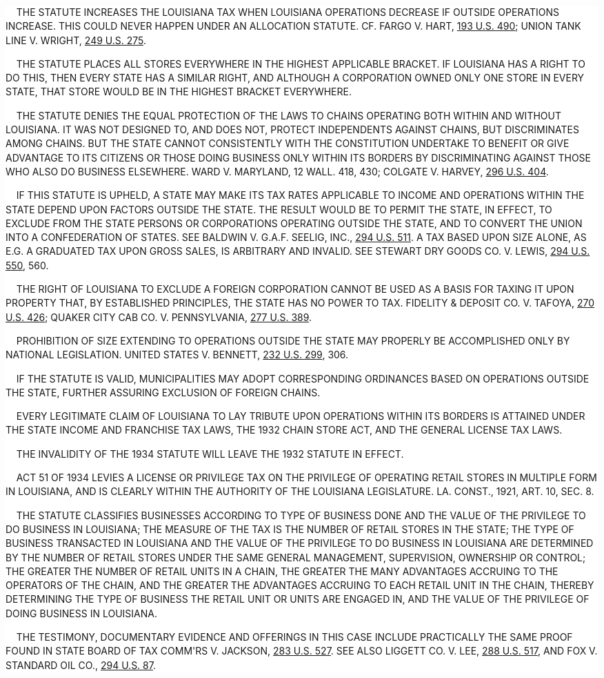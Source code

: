     THE STATUTE INCREASES THE LOUISIANA TAX WHEN LOUISIANA OPERATIONS DECREASE IF OUTSIDE OPERATIONS INCREASE.  THIS COULD NEVER HAPPEN UNDER AN ALLOCATION STATUTE.  CF. FARGO V. HART, [193 U.S. 490][/us/courts/scotus/usReporter/193/490]; UNION TANK LINE V. WRIGHT, [249 U.S. 275][/us/courts/scotus/usReporter/249/275].

    THE STATUTE PLACES ALL STORES EVERYWHERE IN THE HIGHEST APPLICABLE BRACKET.  IF LOUISIANA HAS A RIGHT TO DO THIS, THEN EVERY STATE HAS A SIMILAR RIGHT, AND ALTHOUGH A CORPORATION OWNED ONLY ONE STORE IN EVERY STATE, THAT STORE WOULD BE IN THE HIGHEST BRACKET EVERYWHERE.

    THE STATUTE DENIES THE EQUAL PROTECTION OF THE LAWS TO CHAINS OPERATING BOTH WITHIN AND WITHOUT LOUISIANA.  IT WAS NOT DESIGNED TO, AND DOES NOT, PROTECT INDEPENDENTS AGAINST CHAINS, BUT DISCRIMINATES AMONG CHAINS.  BUT THE STATE CANNOT CONSISTENTLY WITH THE CONSTITUTION UNDERTAKE TO BENEFIT OR GIVE ADVANTAGE TO ITS CITIZENS OR THOSE DOING BUSINESS ONLY WITHIN ITS BORDERS BY DISCRIMINATING AGAINST THOSE WHO ALSO DO BUSINESS ELSEWHERE.  WARD V. MARYLAND, 12 WALL.  418, 430; COLGATE V. HARVEY, [296 U.S. 404][/us/courts/scotus/usReporter/296/404].

    IF THIS STATUTE IS UPHELD, A STATE MAY MAKE ITS TAX RATES APPLICABLE TO INCOME AND OPERATIONS WITHIN THE STATE DEPEND UPON FACTORS OUTSIDE THE STATE.  THE RESULT WOULD BE TO PERMIT THE STATE, IN EFFECT, TO EXCLUDE FROM THE STATE PERSONS OR CORPORATIONS OPERATING OUTSIDE THE STATE, AND TO CONVERT THE UNION INTO A CONFEDERATION OF STATES.  SEE BALDWIN V. G.A.F. SEELIG, INC., [294 U.S. 511][/us/courts/scotus/usReporter/294/511].  A TAX BASED UPON SIZE ALONE, AS E.G. A GRADUATED TAX UPON GROSS SALES, IS ARBITRARY AND INVALID.  SEE STEWART DRY GOODS CO. V. LEWIS, [294 U.S. 550][/us/courts/scotus/usReporter/294/550], 560.

    THE RIGHT OF LOUISIANA TO EXCLUDE A FOREIGN CORPORATION CANNOT BE USED AS A BASIS FOR TAXING IT UPON PROPERTY THAT, BY ESTABLISHED PRINCIPLES, THE STATE HAS NO POWER TO TAX.  FIDELITY & DEPOSIT CO. V. TAFOYA, [270 U.S. 426][/us/courts/scotus/usReporter/270/426]; QUAKER CITY CAB CO. V. PENNSYLVANIA, [277 U.S. 389][/us/courts/scotus/usReporter/277/389].

    PROHIBITION OF SIZE EXTENDING TO OPERATIONS OUTSIDE THE STATE MAY PROPERLY BE ACCOMPLISHED ONLY BY NATIONAL LEGISLATION.  UNITED STATES V. BENNETT, [232 U.S. 299][/us/courts/scotus/usReporter/232/299], 306.

    IF THE STATUTE IS VALID, MUNICIPALITIES MAY ADOPT CORRESPONDING ORDINANCES BASED ON OPERATIONS OUTSIDE THE STATE, FURTHER ASSURING EXCLUSION OF FOREIGN CHAINS.

    EVERY LEGITIMATE CLAIM OF LOUISIANA TO LAY TRIBUTE UPON OPERATIONS WITHIN ITS BORDERS IS ATTAINED UNDER THE STATE INCOME AND FRANCHISE TAX LAWS, THE 1932 CHAIN STORE ACT, AND THE GENERAL LICENSE TAX LAWS.

    THE INVALIDITY OF THE 1934 STATUTE WILL LEAVE THE 1932 STATUTE IN EFFECT.

    ACT 51 OF 1934 LEVIES A LICENSE OR PRIVILEGE TAX ON THE PRIVILEGE OF OPERATING RETAIL STORES IN MULTIPLE FORM IN LOUISIANA, AND IS CLEARLY WITHIN THE AUTHORITY OF THE LOUISIANA LEGISLATURE.  LA. CONST., 1921, ART. 10, SEC. 8.

    THE STATUTE CLASSIFIES BUSINESSES ACCORDING TO TYPE OF BUSINESS DONE AND THE VALUE OF THE PRIVILEGE TO DO BUSINESS IN LOUISIANA; THE MEASURE OF THE TAX IS THE NUMBER OF RETAIL STORES IN THE STATE; THE TYPE OF BUSINESS TRANSACTED IN LOUISIANA AND THE VALUE OF THE PRIVILEGE TO DO BUSINESS IN LOUISIANA ARE DETERMINED BY THE NUMBER OF RETAIL STORES UNDER THE SAME GENERAL MANAGEMENT, SUPERVISION, OWNERSHIP OR CONTROL; THE GREATER THE NUMBER OF RETAIL UNITS IN A CHAIN, THE GREATER THE MANY ADVANTAGES ACCRUING TO THE OPERATORS OF THE CHAIN, AND THE GREATER THE ADVANTAGES ACCRUING TO EACH RETAIL UNIT IN THE CHAIN, THEREBY DETERMINING THE TYPE OF BUSINESS THE RETAIL UNIT OR UNITS ARE ENGAGED IN, AND THE VALUE OF THE PRIVILEGE OF DOING BUSINESS IN LOUISIANA.

    THE TESTIMONY, DOCUMENTARY EVIDENCE AND OFFERINGS IN THIS CASE INCLUDE PRACTICALLY THE SAME PROOF FOUND IN STATE BOARD OF TAX COMM'RS V. JACKSON, [283 U.S. 527][/us/courts/scotus/usReporter/283/527].  SEE ALSO LIGGETT CO. V. LEE, [288 U.S. 517][/us/courts/scotus/usReporter/288/517], AND FOX V. STANDARD OIL CO., [294 U.S. 87][/us/courts/scotus/usReporter/294/87].


[/us/courts/scotus/usReporter/301/412]: https://publicdocs.github.io/go/links?ns=uslm-x&ref=%2Fus%2Fcourts%2Fscotus%2FusReporter%2F301%2F412
[/us/courts/scotus/usReporter/294/87]: https://publicdocs.github.io/go/links?ns=uslm-x&ref=%2Fus%2Fcourts%2Fscotus%2FusReporter%2F294%2F87
[/us/courts/scotus/usReporter/280/83]: https://publicdocs.github.io/go/links?ns=uslm-x&ref=%2Fus%2Fcourts%2Fscotus%2FusReporter%2F280%2F83
[/us/courts/scotus/usReporter/239/103]: https://publicdocs.github.io/go/links?ns=uslm-x&ref=%2Fus%2Fcourts%2Fscotus%2FusReporter%2F239%2F103
[/us/courts/scotus/usReporter/188/385]: https://publicdocs.github.io/go/links?ns=uslm-x&ref=%2Fus%2Fcourts%2Fscotus%2FusReporter%2F188%2F385
[/us/courts/scotus/usReporter/198/341]: https://publicdocs.github.io/go/links?ns=uslm-x&ref=%2Fus%2Fcourts%2Fscotus%2FusReporter%2F198%2F341
[/us/courts/scotus/usReporter/199/194]: https://publicdocs.github.io/go/links?ns=uslm-x&ref=%2Fus%2Fcourts%2Fscotus%2FusReporter%2F199%2F194
[/us/courts/scotus/usReporter/234/149]: https://publicdocs.github.io/go/links?ns=uslm-x&ref=%2Fus%2Fcourts%2Fscotus%2FusReporter%2F234%2F149
[/us/courts/scotus/usReporter/270/426]: https://publicdocs.github.io/go/links?ns=uslm-x&ref=%2Fus%2Fcourts%2Fscotus%2FusReporter%2F270%2F426
[/us/courts/scotus/usReporter/277/508]: https://publicdocs.github.io/go/links?ns=uslm-x&ref=%2Fus%2Fcourts%2Fscotus%2FusReporter%2F277%2F508
[/us/courts/scotus/usReporter/281/313]: https://publicdocs.github.io/go/links?ns=uslm-x&ref=%2Fus%2Fcourts%2Fscotus%2FusReporter%2F281%2F313
[/us/courts/scotus/usReporter/296/13]: https://publicdocs.github.io/go/links?ns=uslm-x&ref=%2Fus%2Fcourts%2Fscotus%2FusReporter%2F296%2F13
[/us/courts/scotus/usReporter/256/421]: https://publicdocs.github.io/go/links?ns=uslm-x&ref=%2Fus%2Fcourts%2Fscotus%2FusReporter%2F256%2F421
[/us/courts/scotus/usReporter/296/404]: https://publicdocs.github.io/go/links?ns=uslm-x&ref=%2Fus%2Fcourts%2Fscotus%2FusReporter%2F296%2F404
[/us/courts/scotus/usReporter/250/525]: https://publicdocs.github.io/go/links?ns=uslm-x&ref=%2Fus%2Fcourts%2Fscotus%2FusReporter%2F250%2F525
[/us/courts/scotus/usReporter/268/473]: https://publicdocs.github.io/go/links?ns=uslm-x&ref=%2Fus%2Fcourts%2Fscotus%2FusReporter%2F268%2F473
[/us/courts/scotus/usReporter/216/1]: https://publicdocs.github.io/go/links?ns=uslm-x&ref=%2Fus%2Fcourts%2Fscotus%2FusReporter%2F216%2F1
[/us/courts/scotus/usReporter/216/146]: https://publicdocs.github.io/go/links?ns=uslm-x&ref=%2Fus%2Fcourts%2Fscotus%2FusReporter%2F216%2F146
[/us/courts/scotus/usReporter/216/56]: https://publicdocs.github.io/go/links?ns=uslm-x&ref=%2Fus%2Fcourts%2Fscotus%2FusReporter%2F216%2F56
[/us/courts/scotus/usReporter/223/280]: https://publicdocs.github.io/go/links?ns=uslm-x&ref=%2Fus%2Fcourts%2Fscotus%2FusReporter%2F223%2F280
[/us/courts/scotus/usReporter/245/178]: https://publicdocs.github.io/go/links?ns=uslm-x&ref=%2Fus%2Fcourts%2Fscotus%2FusReporter%2F245%2F178
[/us/courts/scotus/usReporter/246/135]: https://publicdocs.github.io/go/links?ns=uslm-x&ref=%2Fus%2Fcourts%2Fscotus%2FusReporter%2F246%2F135
[/us/courts/scotus/usReporter/266/71]: https://publicdocs.github.io/go/links?ns=uslm-x&ref=%2Fus%2Fcourts%2Fscotus%2FusReporter%2F266%2F71
[/us/courts/scotus/usReporter/278/400]: https://publicdocs.github.io/go/links?ns=uslm-x&ref=%2Fus%2Fcourts%2Fscotus%2FusReporter%2F278%2F400
[/us/courts/scotus/usReporter/283/123]: https://publicdocs.github.io/go/links?ns=uslm-x&ref=%2Fus%2Fcourts%2Fscotus%2FusReporter%2F283%2F123
[/us/courts/scotus/usReporter/253/66]: https://publicdocs.github.io/go/links?ns=uslm-x&ref=%2Fus%2Fcourts%2Fscotus%2FusReporter%2F253%2F66
[/us/courts/scotus/usReporter/231/68]: https://publicdocs.github.io/go/links?ns=uslm-x&ref=%2Fus%2Fcourts%2Fscotus%2FusReporter%2F231%2F68
[/us/courts/scotus/usReporter/193/490]: https://publicdocs.github.io/go/links?ns=uslm-x&ref=%2Fus%2Fcourts%2Fscotus%2FusReporter%2F193%2F490
[/us/courts/scotus/usReporter/249/275]: https://publicdocs.github.io/go/links?ns=uslm-x&ref=%2Fus%2Fcourts%2Fscotus%2FusReporter%2F249%2F275
[/us/courts/scotus/usReporter/296/404]: https://publicdocs.github.io/go/links?ns=uslm-x&ref=%2Fus%2Fcourts%2Fscotus%2FusReporter%2F296%2F404
[/us/courts/scotus/usReporter/294/511]: https://publicdocs.github.io/go/links?ns=uslm-x&ref=%2Fus%2Fcourts%2Fscotus%2FusReporter%2F294%2F511
[/us/courts/scotus/usReporter/294/550]: https://publicdocs.github.io/go/links?ns=uslm-x&ref=%2Fus%2Fcourts%2Fscotus%2FusReporter%2F294%2F550
[/us/courts/scotus/usReporter/270/426]: https://publicdocs.github.io/go/links?ns=uslm-x&ref=%2Fus%2Fcourts%2Fscotus%2FusReporter%2F270%2F426
[/us/courts/scotus/usReporter/277/389]: https://publicdocs.github.io/go/links?ns=uslm-x&ref=%2Fus%2Fcourts%2Fscotus%2FusReporter%2F277%2F389
[/us/courts/scotus/usReporter/232/299]: https://publicdocs.github.io/go/links?ns=uslm-x&ref=%2Fus%2Fcourts%2Fscotus%2FusReporter%2F232%2F299
[/us/courts/scotus/usReporter/283/527]: https://publicdocs.github.io/go/links?ns=uslm-x&ref=%2Fus%2Fcourts%2Fscotus%2FusReporter%2F283%2F527
[/us/courts/scotus/usReporter/288/517]: https://publicdocs.github.io/go/links?ns=uslm-x&ref=%2Fus%2Fcourts%2Fscotus%2FusReporter%2F288%2F517
[/us/courts/scotus/usReporter/294/87]: https://publicdocs.github.io/go/links?ns=uslm-x&ref=%2Fus%2Fcourts%2Fscotus%2FusReporter%2F294%2F87
[/us/courts/scotus/usReporter/281/146]: https://publicdocs.github.io/go/links?ns=uslm-x&ref=%2Fus%2Fcourts%2Fscotus%2FusReporter%2F281%2F146
[/us/courts/scotus/usReporter/250/525]: https://publicdocs.github.io/go/links?ns=uslm-x&ref=%2Fus%2Fcourts%2Fscotus%2FusReporter%2F250%2F525
[/us/courts/scotus/usReporter/268/473]: https://publicdocs.github.io/go/links?ns=uslm-x&ref=%2Fus%2Fcourts%2Fscotus%2FusReporter%2F268%2F473
[/us/courts/scotus/usReporter/253/66]: https://publicdocs.github.io/go/links?ns=uslm-x&ref=%2Fus%2Fcourts%2Fscotus%2FusReporter%2F253%2F66
[/us/courts/scotus/usReporter/249/275]: https://publicdocs.github.io/go/links?ns=uslm-x&ref=%2Fus%2Fcourts%2Fscotus%2FusReporter%2F249%2F275
[/us/courts/scotus/usReporter/163/1]: https://publicdocs.github.io/go/links?ns=uslm-x&ref=%2Fus%2Fcourts%2Fscotus%2FusReporter%2F163%2F1
[/us/courts/scotus/usReporter/193/490]: https://publicdocs.github.io/go/links?ns=uslm-x&ref=%2Fus%2Fcourts%2Fscotus%2FusReporter%2F193%2F490
[/us/courts/scotus/usReporter/282/379]: https://publicdocs.github.io/go/links?ns=uslm-x&ref=%2Fus%2Fcourts%2Fscotus%2FusReporter%2F282%2F379
[/us/courts/scotus/usReporter/220/107]: https://publicdocs.github.io/go/links?ns=uslm-x&ref=%2Fus%2Fcourts%2Fscotus%2FusReporter%2F220%2F107
[/us/courts/scotus/usReporter/231/68]: https://publicdocs.github.io/go/links?ns=uslm-x&ref=%2Fus%2Fcourts%2Fscotus%2FusReporter%2F231%2F68
[/us/courts/scotus/usReporter/288/517]: https://publicdocs.github.io/go/links?ns=uslm-x&ref=%2Fus%2Fcourts%2Fscotus%2FusReporter%2F288%2F517
[/us/courts/scotus/usReporter/282/440]: https://publicdocs.github.io/go/links?ns=uslm-x&ref=%2Fus%2Fcourts%2Fscotus%2FusReporter%2F282%2F440
[/us/courts/scotus/usReporter/250/525]: https://publicdocs.github.io/go/links?ns=uslm-x&ref=%2Fus%2Fcourts%2Fscotus%2FusReporter%2F250%2F525
[/us/courts/scotus/usReporter/283/527]: https://publicdocs.github.io/go/links?ns=uslm-x&ref=%2Fus%2Fcourts%2Fscotus%2FusReporter%2F283%2F527
[/us/courts/scotus/usReporter/288/517]: https://publicdocs.github.io/go/links?ns=uslm-x&ref=%2Fus%2Fcourts%2Fscotus%2FusReporter%2F288%2F517
[/us/courts/scotus/usReporter/294/87]: https://publicdocs.github.io/go/links?ns=uslm-x&ref=%2Fus%2Fcourts%2Fscotus%2FusReporter%2F294%2F87
[/us/courts/scotus/usReporter/220/61]: https://publicdocs.github.io/go/links?ns=uslm-x&ref=%2Fus%2Fcourts%2Fscotus%2FusReporter%2F220%2F61
[/us/courts/scotus/usReporter/230/513]: https://publicdocs.github.io/go/links?ns=uslm-x&ref=%2Fus%2Fcourts%2Fscotus%2FusReporter%2F230%2F513
[/us/courts/scotus/usReporter/286/352]: https://publicdocs.github.io/go/links?ns=uslm-x&ref=%2Fus%2Fcourts%2Fscotus%2FusReporter%2F286%2F352
[/us/courts/scotus/usReporter/188/385]: https://publicdocs.github.io/go/links?ns=uslm-x&ref=%2Fus%2Fcourts%2Fscotus%2FusReporter%2F188%2F385
[/us/courts/scotus/usReporter/198/341]: https://publicdocs.github.io/go/links?ns=uslm-x&ref=%2Fus%2Fcourts%2Fscotus%2FusReporter%2F198%2F341
[/us/courts/scotus/usReporter/199/194]: https://publicdocs.github.io/go/links?ns=uslm-x&ref=%2Fus%2Fcourts%2Fscotus%2FusReporter%2F199%2F194
[/us/courts/scotus/usReporter/268/473]: https://publicdocs.github.io/go/links?ns=uslm-x&ref=%2Fus%2Fcourts%2Fscotus%2FusReporter%2F268%2F473
[/us/courts/scotus/usReporter/240/342]: https://publicdocs.github.io/go/links?ns=uslm-x&ref=%2Fus%2Fcourts%2Fscotus%2FusReporter%2F240%2F342
[/us/courts/scotus/usReporter/123/623]: https://publicdocs.github.io/go/links?ns=uslm-x&ref=%2Fus%2Fcourts%2Fscotus%2FusReporter%2F123%2F623
[/us/courts/scotus/usReporter/217/79]: https://publicdocs.github.io/go/links?ns=uslm-x&ref=%2Fus%2Fcourts%2Fscotus%2FusReporter%2F217%2F79
[/us/courts/scotus/usReporter/226/157]: https://publicdocs.github.io/go/links?ns=uslm-x&ref=%2Fus%2Fcourts%2Fscotus%2FusReporter%2F226%2F157
[/us/courts/scotus/usReporter/207/251]: https://publicdocs.github.io/go/links?ns=uslm-x&ref=%2Fus%2Fcourts%2Fscotus%2FusReporter%2F207%2F251
[/us/courts/scotus/usReporter/219/128]: https://publicdocs.github.io/go/links?ns=uslm-x&ref=%2Fus%2Fcourts%2Fscotus%2FusReporter%2F219%2F128
[/us/courts/scotus/usReporter/107/365]: https://publicdocs.github.io/go/links?ns=uslm-x&ref=%2Fus%2Fcourts%2Fscotus%2FusReporter%2F107%2F365
[/us/courts/scotus/usReporter/179/89]: https://publicdocs.github.io/go/links?ns=uslm-x&ref=%2Fus%2Fcourts%2Fscotus%2FusReporter%2F179%2F89
[/us/courts/scotus/usReporter/179/445]: https://publicdocs.github.io/go/links?ns=uslm-x&ref=%2Fus%2Fcourts%2Fscotus%2FusReporter%2F179%2F445
[/us/courts/scotus/usReporter/179/270]: https://publicdocs.github.io/go/links?ns=uslm-x&ref=%2Fus%2Fcourts%2Fscotus%2FusReporter%2F179%2F270
[/us/courts/scotus/usReporter/180/452]: https://publicdocs.github.io/go/links?ns=uslm-x&ref=%2Fus%2Fcourts%2Fscotus%2FusReporter%2F180%2F452
[/us/courts/scotus/usReporter/195/27]: https://publicdocs.github.io/go/links?ns=uslm-x&ref=%2Fus%2Fcourts%2Fscotus%2FusReporter%2F195%2F27
[/us/courts/scotus/usReporter/217/563]: https://publicdocs.github.io/go/links?ns=uslm-x&ref=%2Fus%2Fcourts%2Fscotus%2FusReporter%2F217%2F563
[/us/courts/scotus/usReporter/223/59]: https://publicdocs.github.io/go/links?ns=uslm-x&ref=%2Fus%2Fcourts%2Fscotus%2FusReporter%2F223%2F59
[/us/courts/scotus/usReporter/241/340]: https://publicdocs.github.io/go/links?ns=uslm-x&ref=%2Fus%2Fcourts%2Fscotus%2FusReporter%2F241%2F340
[/us/courts/scotus/usReporter/255/44]: https://publicdocs.github.io/go/links?ns=uslm-x&ref=%2Fus%2Fcourts%2Fscotus%2FusReporter%2F255%2F44
[/us/courts/scotus/usReporter/276/71]: https://publicdocs.github.io/go/links?ns=uslm-x&ref=%2Fus%2Fcourts%2Fscotus%2FusReporter%2F276%2F71
[/us/courts/scotus/usReporter/286/374]: https://publicdocs.github.io/go/links?ns=uslm-x&ref=%2Fus%2Fcourts%2Fscotus%2FusReporter%2F286%2F374
[/us/courts/scotus/usReporter/292/40]: https://publicdocs.github.io/go/links?ns=uslm-x&ref=%2Fus%2Fcourts%2Fscotus%2FusReporter%2F292%2F40
[/us/courts/scotus/usReporter/294/87]: https://publicdocs.github.io/go/links?ns=uslm-x&ref=%2Fus%2Fcourts%2Fscotus%2FusReporter%2F294%2F87
[/us/courts/scotus/usReporter/300/506]: https://publicdocs.github.io/go/links?ns=uslm-x&ref=%2Fus%2Fcourts%2Fscotus%2FusReporter%2F300%2F506
[/us/courts/scotus/usReporter/177/183]: https://publicdocs.github.io/go/links?ns=uslm-x&ref=%2Fus%2Fcourts%2Fscotus%2FusReporter%2F177%2F183
[/us/courts/scotus/usReporter/275/87]: https://publicdocs.github.io/go/links?ns=uslm-x&ref=%2Fus%2Fcourts%2Fscotus%2FusReporter%2F275%2F87
[/us/courts/scotus/usReporter/227/477]: https://publicdocs.github.io/go/links?ns=uslm-x&ref=%2Fus%2Fcourts%2Fscotus%2FusReporter%2F227%2F477
[/us/courts/scotus/usReporter/233/331]: https://publicdocs.github.io/go/links?ns=uslm-x&ref=%2Fus%2Fcourts%2Fscotus%2FusReporter%2F233%2F331
[/us/courts/scotus/usReporter/240/369]: https://publicdocs.github.io/go/links?ns=uslm-x&ref=%2Fus%2Fcourts%2Fscotus%2FusReporter%2F240%2F369
[/us/courts/scotus/usReporter/249/269]: https://publicdocs.github.io/go/links?ns=uslm-x&ref=%2Fus%2Fcourts%2Fscotus%2FusReporter%2F249%2F269
[/us/courts/scotus/usReporter/284/335]: https://publicdocs.github.io/go/links?ns=uslm-x&ref=%2Fus%2Fcourts%2Fscotus%2FusReporter%2F284%2F335
[/us/courts/scotus/usReporter/286/352]: https://publicdocs.github.io/go/links?ns=uslm-x&ref=%2Fus%2Fcourts%2Fscotus%2FusReporter%2F286%2F352
[/us/courts/scotus/usReporter/297/288]: https://publicdocs.github.io/go/links?ns=uslm-x&ref=%2Fus%2Fcourts%2Fscotus%2FusReporter%2F297%2F288
[/us/courts/scotus/usReporter/283/527]: https://publicdocs.github.io/go/links?ns=uslm-x&ref=%2Fus%2Fcourts%2Fscotus%2FusReporter%2F283%2F527
[/us/courts/scotus/usReporter/283/543]: https://publicdocs.github.io/go/links?ns=uslm-x&ref=%2Fus%2Fcourts%2Fscotus%2FusReporter%2F283%2F543
[/us/courts/scotus/usReporter/294/511]: https://publicdocs.github.io/go/links?ns=uslm-x&ref=%2Fus%2Fcourts%2Fscotus%2FusReporter%2F294%2F511
[/us/courts/scotus/usReporter/294/550]: https://publicdocs.github.io/go/links?ns=uslm-x&ref=%2Fus%2Fcourts%2Fscotus%2FusReporter%2F294%2F550